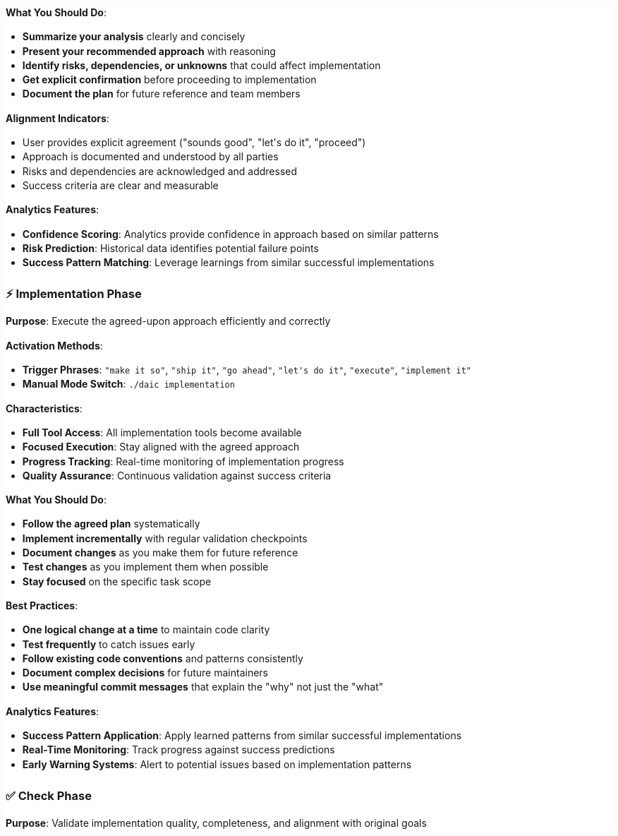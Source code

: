 **What You Should Do**:
- **Summarize your analysis** clearly and concisely
- **Present your recommended approach** with reasoning
- **Identify risks, dependencies, or unknowns** that could affect implementation
- **Get explicit confirmation** before proceeding to implementation
- **Document the plan** for future reference and team members

**Alignment Indicators**:
- User provides explicit agreement ("sounds good", "let's do it", "proceed")
- Approach is documented and understood by all parties
- Risks and dependencies are acknowledged and addressed
- Success criteria are clear and measurable

**Analytics Features**:
- **Confidence Scoring**: Analytics provide confidence in approach based on similar patterns
- **Risk Prediction**: Historical data identifies potential failure points
- **Success Pattern Matching**: Leverage learnings from similar successful implementations

### ⚡ Implementation Phase

**Purpose**: Execute the agreed-upon approach efficiently and correctly

**Activation Methods**:
- **Trigger Phrases**: `"make it so"`, `"ship it"`, `"go ahead"`, `"let's do it"`, `"execute"`, `"implement it"`
- **Manual Mode Switch**: `./daic implementation`

**Characteristics**:
- **Full Tool Access**: All implementation tools become available
- **Focused Execution**: Stay aligned with the agreed approach
- **Progress Tracking**: Real-time monitoring of implementation progress
- **Quality Assurance**: Continuous validation against success criteria

**What You Should Do**:
- **Follow the agreed plan** systematically
- **Implement incrementally** with regular validation checkpoints
- **Document changes** as you make them for future reference
- **Test changes** as you implement them when possible
- **Stay focused** on the specific task scope

**Best Practices**:
- **One logical change at a time** to maintain code clarity
- **Test frequently** to catch issues early
- **Follow existing code conventions** and patterns consistently
- **Document complex decisions** for future maintainers
- **Use meaningful commit messages** that explain the "why" not just the "what"

**Analytics Features**:
- **Success Pattern Application**: Apply learned patterns from similar successful implementations
- **Real-Time Monitoring**: Track progress against success predictions
- **Early Warning Systems**: Alert to potential issues based on implementation patterns

### ✅ Check Phase

**Purpose**: Validate implementation quality, completeness, and alignment with original goals
